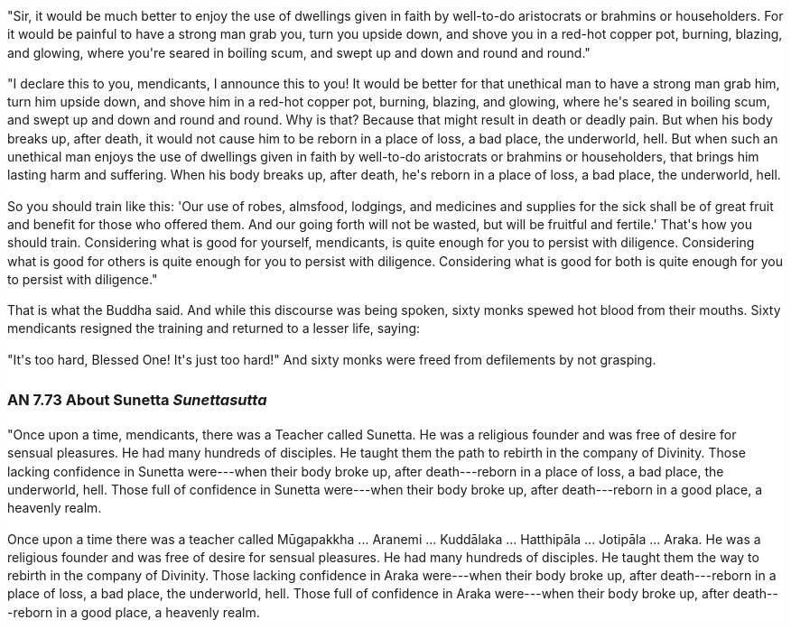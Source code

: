 "Sir, it would be much better to enjoy the use of dwellings given in
faith by well-to-do aristocrats or brahmins or householders. For it
would be painful to have a strong man grab you, turn you upside down,
and shove you in a red-hot copper pot, burning, blazing, and glowing,
where you're seared in boiling scum, and swept up and down and round and
round."

"I declare this to you, mendicants, I announce this to you! It would be
better for that unethical man to have a strong man grab him, turn him
upside down, and shove him in a red-hot copper pot, burning, blazing,
and glowing, where he's seared in boiling scum, and swept up and down
and round and round. Why is that? Because that might result in death or
deadly pain. But when his body breaks up, after death, it would not
cause him to be reborn in a place of loss, a bad place, the underworld,
hell. But when such an unethical man enjoys the use of dwellings given
in faith by well-to-do aristocrats or brahmins or householders, that
brings him lasting harm and suffering. When his body breaks up, after
death, he's reborn in a place of loss, a bad place, the underworld,
hell.

So you should train like this: 'Our use of robes, almsfood, lodgings,
and medicines and supplies for the sick shall be of great fruit and
benefit for those who offered them. And our going forth will not be
wasted, but will be fruitful and fertile.' That's how you should train.
Considering what is good for yourself, mendicants, is quite enough for
you to persist with diligence. Considering what is good for others is
quite enough for you to persist with diligence. Considering what is good
for both is quite enough for you to persist with diligence."

That is what the Buddha said. And while this discourse was being spoken,
sixty monks spewed hot blood from their mouths. Sixty mendicants
resigned the training and returned to a lesser life, saying:

"It's too hard, Blessed One! It's just too hard!" And sixty monks were
freed from defilements by not grasping.


### AN 7.73 About Sunetta  *Sunettasutta*

"Once upon a time, mendicants, there was a Teacher called Sunetta. He
was a religious founder and was free of desire for sensual pleasures. He
had many hundreds of disciples. He taught them the path to rebirth in
the company of Divinity. Those lacking confidence in Sunetta were---when
their body broke up, after death---reborn in a place of loss, a bad
place, the underworld, hell. Those full of confidence in Sunetta
were---when their body broke up, after death---reborn in a good place, a
heavenly realm.

Once upon a time there was a teacher called Mūgapakkha ...
Aranemi ... Kuddālaka ... Hatthipāla ...
Jotipāla ... Araka. He was a religious founder and was free
of desire for sensual pleasures. He had many hundreds of disciples. He
taught them the way to rebirth in the company of Divinity. Those lacking
confidence in Araka were---when their body broke up, after
death---reborn in a place of loss, a bad place, the underworld, hell.
Those full of confidence in Araka were---when their body broke up, after
death---reborn in a good place, a heavenly realm.
